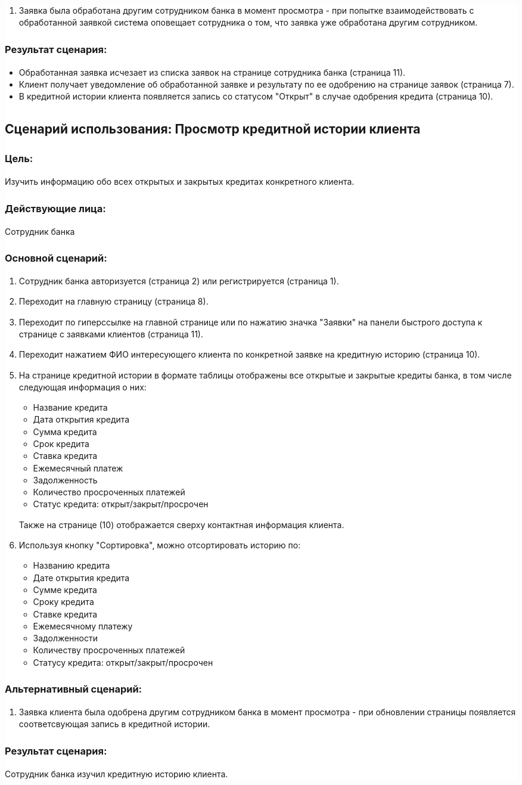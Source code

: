 1. Заявка была обработана другим сотрудником банка в момент просмотра - при попытке взаимодействовать с обработанной заявкой система оповещает сотрудника о том, что заявка уже обработана другим сотрудником.
### Результат сценария:
- Обработанная заявка исчезает из списка заявок на странице сотрудника банка (страница 11). 
- Клиент получает уведомление об обработанной заявке и результату по ее одобрению на странице заявок (страница 7).
- В кредитной истории клиента появляется запись со статусом "Открыт" в случае одобрения кредита (страница 10).


## Сценарий использования: Просмотр кредитной истории клиента
### Цель:
Изучить информацию обо всех открытых и закрытых кредитах конкретного клиента.
### Действующие лица:
Сотрудник банка
### Основной сценарий:
1. Сотрудник банка авторизуется (страница 2) или регистрируется (страница 1).
2. Переходит на главную страницу (страница 8).
3. Переходит по гиперссылке на главной странице или по нажатию значка "Заявки" на панели быстрого доступа к странице с заявками клиентов (страница 11).
4. Переходит нажатием ФИО интересующего клиента по конкретной заявке на кредитную историю (страница 10).
5. На странице кредитной истории в формате таблицы отображены все открытые и закрытые кредиты банка, в том числе следующая информация о них:
    - Название кредита
    - Дата открытия кредита
    - Сумма кредита
    - Срок кредита
    - Ставка кредита
    - Ежемесячный платеж
    - Задолженность
    - Количество просроченных платежей
    - Статус кредита: открыт/закрыт/просрочен

    Также на странице (10) отображается сверху контактная информация клиента.
6. Используя кнопку "Сортировка", можно отсортировать историю по:
    - Названию кредита
    - Дате открытия кредита
    - Сумме кредита
    - Сроку кредита
    - Ставке кредита
    - Ежемесячному платежу
    - Задолженности
    - Количеству просроченных платежей
    - Статусу кредита: открыт/закрыт/просрочен
### Альтернативный сценарий:
1. Заявка клиента была одобрена другим сотрудником банка в момент просмотра - при обновлении страницы появляется соответсвующая запись в кредитной истории.
### Результат сценария:
Сотрудник банка изучил кредитную историю клиента.
